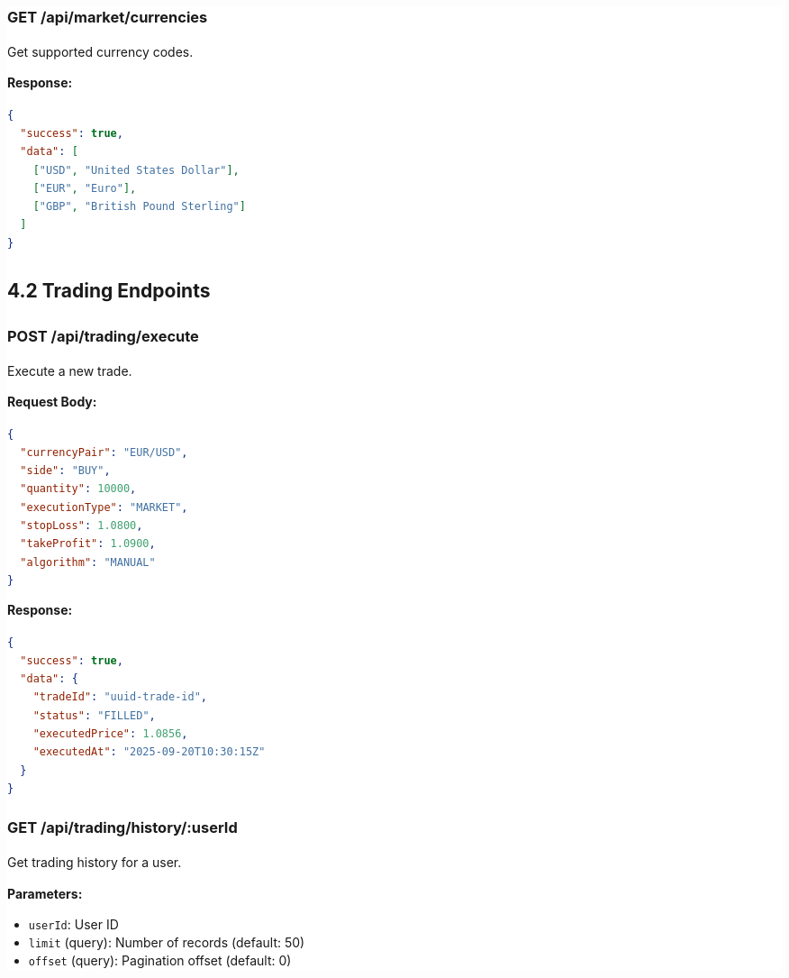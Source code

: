 ### GET /api/market/currencies
Get supported currency codes.

**Response:**
```json
{
  "success": true,
  "data": [
    ["USD", "United States Dollar"],
    ["EUR", "Euro"],
    ["GBP", "British Pound Sterling"]
  ]
}
```

## 4.2 Trading Endpoints

### POST /api/trading/execute
Execute a new trade.

**Request Body:**
```json
{
  "currencyPair": "EUR/USD",
  "side": "BUY",
  "quantity": 10000,
  "executionType": "MARKET",
  "stopLoss": 1.0800,
  "takeProfit": 1.0900,
  "algorithm": "MANUAL"
}
```

**Response:**
```json
{
  "success": true,
  "data": {
    "tradeId": "uuid-trade-id",
    "status": "FILLED",
    "executedPrice": 1.0856,
    "executedAt": "2025-09-20T10:30:15Z"
  }
}
```

### GET /api/trading/history/:userId
Get trading history for a user.

**Parameters:**
- `userId`: User ID
- `limit` (query): Number of records (default: 50)
- `offset` (query): Pagination offset (default: 0)

